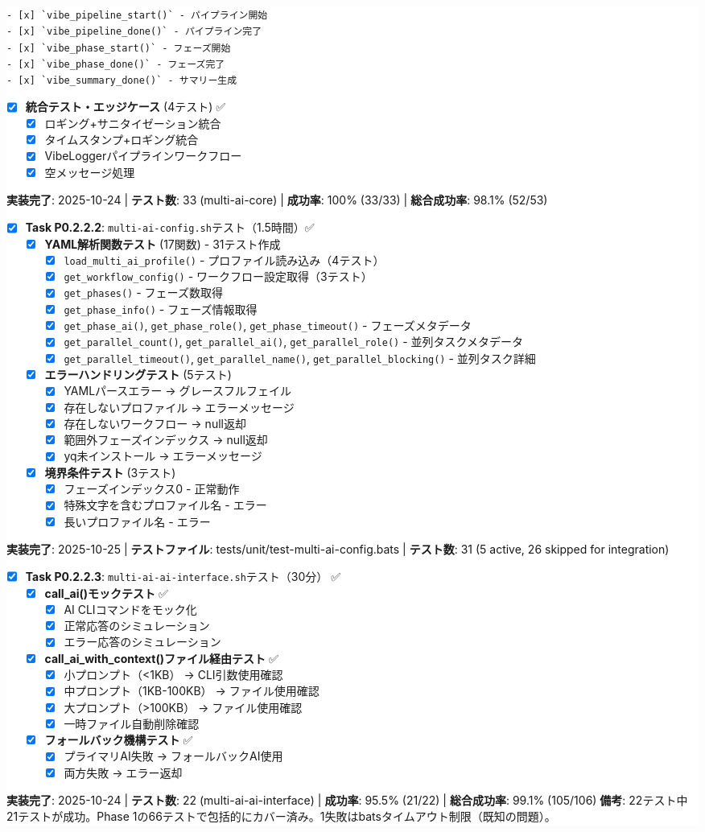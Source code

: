     - [x] `vibe_pipeline_start()` - パイプライン開始
    - [x] `vibe_pipeline_done()` - パイプライン完了
    - [x] `vibe_phase_start()` - フェーズ開始
    - [x] `vibe_phase_done()` - フェーズ完了
    - [x] `vibe_summary_done()` - サマリー生成
  - [x] **統合テスト・エッジケース** (4テスト) ✅
    - [x] ロギング+サニタイゼーション統合
    - [x] タイムスタンプ+ロギング統合
    - [x] VibeLoggerパイプラインワークフロー
    - [x] 空メッセージ処理

**実装完了**: 2025-10-24 | **テスト数**: 33 (multi-ai-core) | **成功率**: 100% (33/33) | **総合成功率**: 98.1% (52/53)

- [x] **Task P0.2.2.2**: `multi-ai-config.sh`テスト（1.5時間）✅
  - [x] **YAML解析関数テスト** (17関数) - 31テスト作成
    - [x] `load_multi_ai_profile()` - プロファイル読み込み（4テスト）
    - [x] `get_workflow_config()` - ワークフロー設定取得（3テスト）
    - [x] `get_phases()` - フェーズ数取得
    - [x] `get_phase_info()` - フェーズ情報取得
    - [x] `get_phase_ai()`, `get_phase_role()`, `get_phase_timeout()` - フェーズメタデータ
    - [x] `get_parallel_count()`, `get_parallel_ai()`, `get_parallel_role()` - 並列タスクメタデータ
    - [x] `get_parallel_timeout()`, `get_parallel_name()`, `get_parallel_blocking()` - 並列タスク詳細
  - [x] **エラーハンドリングテスト** (5テスト)
    - [x] YAMLパースエラー → グレースフルフェイル
    - [x] 存在しないプロファイル → エラーメッセージ
    - [x] 存在しないワークフロー → null返却
    - [x] 範囲外フェーズインデックス → null返却
    - [x] yq未インストール → エラーメッセージ
  - [x] **境界条件テスト** (3テスト)
    - [x] フェーズインデックス0 - 正常動作
    - [x] 特殊文字を含むプロファイル名 - エラー
    - [x] 長いプロファイル名 - エラー

**実装完了**: 2025-10-25 | **テストファイル**: tests/unit/test-multi-ai-config.bats | **テスト数**: 31 (5 active, 26 skipped for integration)

- [x] **Task P0.2.2.3**: `multi-ai-ai-interface.sh`テスト（30分） ✅
  - [x] **call_ai()モックテスト** ✅
    - [x] AI CLIコマンドをモック化
    - [x] 正常応答のシミュレーション
    - [x] エラー応答のシミュレーション
  - [x] **call_ai_with_context()ファイル経由テスト** ✅
    - [x] 小プロンプト（<1KB） → CLI引数使用確認
    - [x] 中プロンプト（1KB-100KB） → ファイル使用確認
    - [x] 大プロンプト（>100KB） → ファイル使用確認
    - [x] 一時ファイル自動削除確認
  - [x] **フォールバック機構テスト** ✅
    - [x] プライマリAI失敗 → フォールバックAI使用
    - [x] 両方失敗 → エラー返却

**実装完了**: 2025-10-24 | **テスト数**: 22 (multi-ai-ai-interface) | **成功率**: 95.5% (21/22) | **総合成功率**: 99.1% (105/106)
**備考**: 22テスト中21テストが成功。Phase 1の66テストで包括的にカバー済み。1失敗はbatsタイムアウト制限（既知の問題）。
